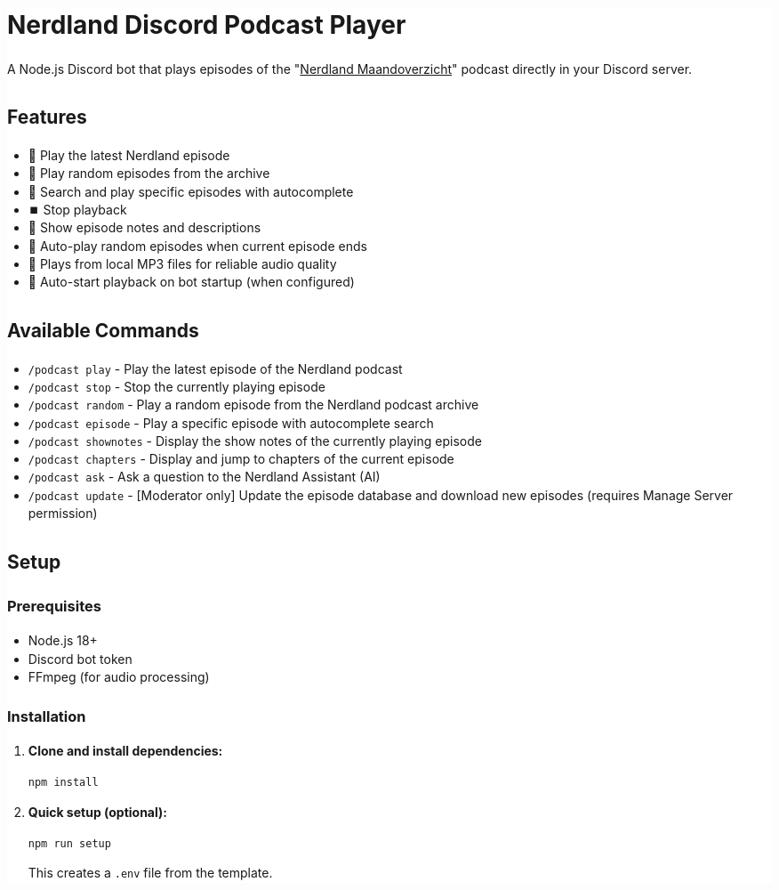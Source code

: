 # Nerdland Discord Podcast Player

A Node.js Discord bot that plays episodes of the "[Nerdland Maandoverzicht](https://podcast.nerdland.be/)" podcast directly in your Discord server.

## Features

- 🎵 Play the latest Nerdland episode
- 🎲 Play random episodes from the archive
- 🎯 Search and play specific episodes with autocomplete
- ⏹️ Stop playback
- 📝 Show episode notes and descriptions
- 🔄 Auto-play random episodes when current episode ends
- 📁 Plays from local MP3 files for reliable audio quality
- 🤖 Auto-start playback on bot startup (when configured)

## Available Commands

- `/podcast play` - Play the latest episode of the Nerdland podcast
- `/podcast stop` - Stop the currently playing episode
- `/podcast random` - Play a random episode from the Nerdland podcast archive
- `/podcast episode` - Play a specific episode with autocomplete search
- `/podcast shownotes` - Display the show notes of the currently playing episode
- `/podcast chapters` - Display and jump to chapters of the current episode
- `/podcast ask` - Ask a question to the Nerdland Assistant (AI)
- `/podcast update` - [Moderator only] Update the episode database and download new episodes (requires Manage Server permission)

## Setup

### Prerequisites

- Node.js 18+
- Discord bot token
- FFmpeg (for audio processing)

### Installation

1. **Clone and install dependencies:**

   ```bash
   npm install
   ```

2. **Quick setup (optional):**

   ```bash
   npm run setup
   ```

   This creates a `.env` file from the template.
